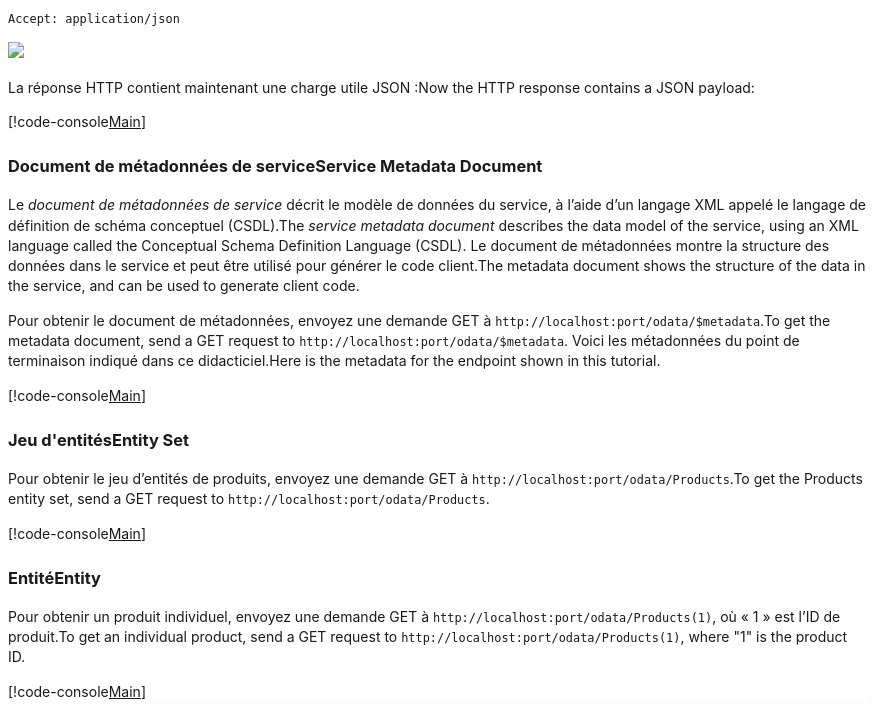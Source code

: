 `Accept: application/json`

![](creating-an-odata-endpoint/_static/image16.png)

<span data-ttu-id="5fc7d-235">La réponse HTTP contient maintenant une charge utile JSON :</span><span class="sxs-lookup"><span data-stu-id="5fc7d-235">Now the HTTP response contains a JSON payload:</span></span>

[!code-console[Main](creating-an-odata-endpoint/samples/sample9.cmd)]

### <a name="service-metadata-document"></a><span data-ttu-id="5fc7d-236">Document de métadonnées de service</span><span class="sxs-lookup"><span data-stu-id="5fc7d-236">Service Metadata Document</span></span>

<span data-ttu-id="5fc7d-237">Le *document de métadonnées de service* décrit le modèle de données du service, à l’aide d’un langage XML appelé le langage de définition de schéma conceptuel (CSDL).</span><span class="sxs-lookup"><span data-stu-id="5fc7d-237">The *service metadata document* describes the data model of the service, using an XML language called the Conceptual Schema Definition Language (CSDL).</span></span> <span data-ttu-id="5fc7d-238">Le document de métadonnées montre la structure des données dans le service et peut être utilisé pour générer le code client.</span><span class="sxs-lookup"><span data-stu-id="5fc7d-238">The metadata document shows the structure of the data in the service, and can be used to generate client code.</span></span>

<span data-ttu-id="5fc7d-239">Pour obtenir le document de métadonnées, envoyez une demande GET à `http://localhost:port/odata/$metadata`.</span><span class="sxs-lookup"><span data-stu-id="5fc7d-239">To get the metadata document, send a GET request to `http://localhost:port/odata/$metadata`.</span></span> <span data-ttu-id="5fc7d-240">Voici les métadonnées du point de terminaison indiqué dans ce didacticiel.</span><span class="sxs-lookup"><span data-stu-id="5fc7d-240">Here is the metadata for the endpoint shown in this tutorial.</span></span>

[!code-console[Main](creating-an-odata-endpoint/samples/sample10.cmd)]

### <a name="entity-set"></a><span data-ttu-id="5fc7d-241">Jeu d'entités</span><span class="sxs-lookup"><span data-stu-id="5fc7d-241">Entity Set</span></span>

<span data-ttu-id="5fc7d-242">Pour obtenir le jeu d’entités de produits, envoyez une demande GET à `http://localhost:port/odata/Products`.</span><span class="sxs-lookup"><span data-stu-id="5fc7d-242">To get the Products entity set, send a GET request to `http://localhost:port/odata/Products`.</span></span>

[!code-console[Main](creating-an-odata-endpoint/samples/sample11.cmd)]

### <a name="entity"></a><span data-ttu-id="5fc7d-243">Entité</span><span class="sxs-lookup"><span data-stu-id="5fc7d-243">Entity</span></span>

<span data-ttu-id="5fc7d-244">Pour obtenir un produit individuel, envoyez une demande GET à `http://localhost:port/odata/Products(1)`, où « 1 » est l’ID de produit.</span><span class="sxs-lookup"><span data-stu-id="5fc7d-244">To get an individual product, send a GET request to `http://localhost:port/odata/Products(1)`, where "1" is the product ID.</span></span>

[!code-console[Main](creating-an-odata-endpoint/samples/sample12.cmd)]
